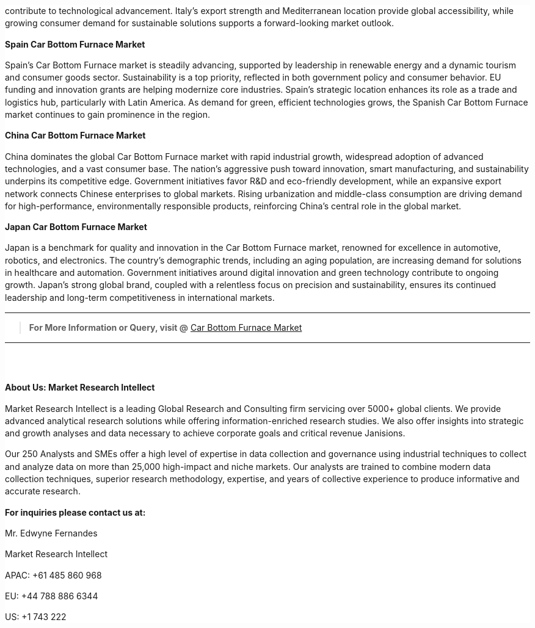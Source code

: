 contribute to technological advancement. Italy&rsquo;s export strength and Mediterranean location provide global accessibility, while growing consumer demand for sustainable solutions supports a forward-looking market outlook.</p><p class="" data-start="4424" data-end="4975"><strong data-start="4424" data-end="4445">Spain Car Bottom Furnace Market</strong></p><p class="" data-start="4424" data-end="4975">Spain&rsquo;s Car Bottom Furnace market is steadily advancing, supported by leadership in renewable energy and a dynamic tourism and consumer goods sector. Sustainability is a top priority, reflected in both government policy and consumer behavior. EU funding and innovation grants are helping modernize core industries. Spain&rsquo;s strategic location enhances its role as a trade and logistics hub, particularly with Latin America. As demand for green, efficient technologies grows, the Spanish Car Bottom Furnace market continues to gain prominence in the region.</p><p class="" data-start="4977" data-end="5589"><strong data-start="4977" data-end="4998">China Car Bottom Furnace Market</strong></p><p class="" data-start="4977" data-end="5589">China dominates the global Car Bottom Furnace market with rapid industrial growth, widespread adoption of advanced technologies, and a vast consumer base. The nation&rsquo;s aggressive push toward innovation, smart manufacturing, and sustainability underpins its competitive edge. Government initiatives favor R&amp;D and eco-friendly development, while an expansive export network connects Chinese enterprises to global markets. Rising urbanization and middle-class consumption are driving demand for high-performance, environmentally responsible products, reinforcing China&rsquo;s central role in the global market.</p><p class="" data-start="5591" data-end="6162"><strong data-start="5591" data-end="5612">Japan Car Bottom Furnace Market</strong></p><p class="" data-start="5591" data-end="6162">Japan is a benchmark for quality and innovation in the Car Bottom Furnace market, renowned for excellence in automotive, robotics, and electronics. The country&rsquo;s demographic trends, including an aging population, are increasing demand for solutions in healthcare and automation. Government initiatives around digital innovation and green technology contribute to ongoing growth. Japan&rsquo;s strong global brand, coupled with a relentless focus on precision and sustainability, ensures its continued leadership and long-term competitiveness in international markets.</p><hr /><blockquote><p><span class="font-[700]"><strong>For More Information or Query, visit&nbsp;@</strong>&nbsp;</span><span class="font-[700]"><a href="https://www.marketresearchintellect.com/product/car-bottom-furnace-market/?utm_source=Linkedin&utm_medium=049" target="_blank" data-tracking-control-name="article-ssr-frontend-pulse_little-text-block" data-tracking-will-navigate="" data-test-link="">Car Bottom Furnace Market</a></span></p></blockquote><hr /><h3>&nbsp;</h3><p><strong><span class="font-[700]">About Us: Market Research Intellect</span></strong></p><p><span class="">Market Research Intellect is a leading Global Research and Consulting firm servicing over 5000+ global clients. We provide advanced analytical research solutions while offering information-enriched research studies.&nbsp;</span>We also offer insights into strategic and growth analyses and data necessary to achieve corporate goals and critical revenue Janisions.</p><p><span class="">Our 250 Analysts and SMEs offer a high level of expertise in data collection and governance using industrial techniques to collect and analyze data on more than 25,000 high-impact and niche markets. Our analysts are trained to combine modern data collection techniques, superior research methodology, expertise, and years of collective experience to produce informative and accurate research.</span></p><p><strong>For inquiries please contact us at:</strong></p><p>Mr. Edwyne Fernandes</p><p>Market Research Intellect</p><p>APAC: +61 485 860 968</p><p>EU: +44 788 886 6344</p><p>US: +1 743 222